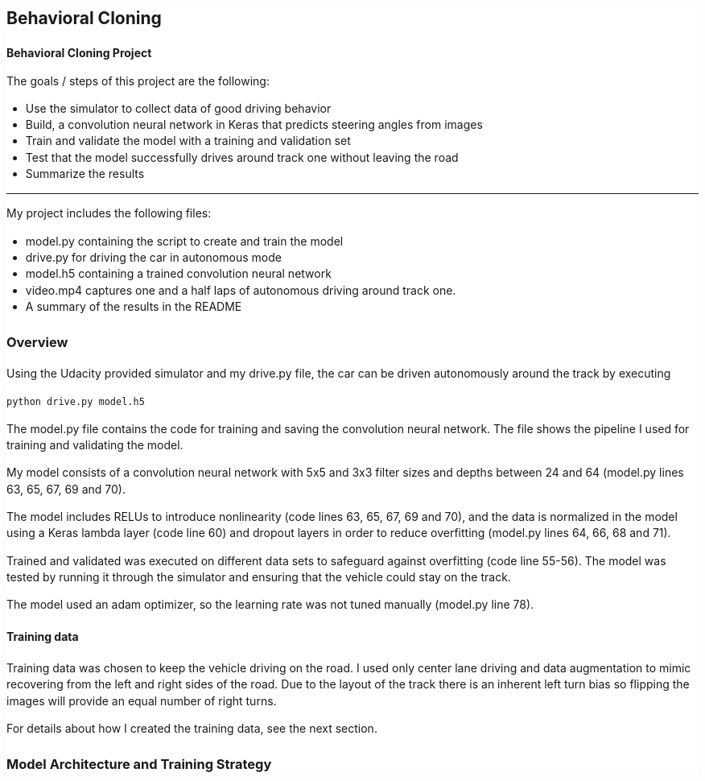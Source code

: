 ## **Behavioral Cloning** 

**Behavioral Cloning Project**

The goals / steps of this project are the following:
* Use the simulator to collect data of good driving behavior
* Build, a convolution neural network in Keras that predicts steering angles from images
* Train and validate the model with a training and validation set
* Test that the model successfully drives around track one without leaving the road
* Summarize the results


[//]: # (Image References)

[image1]: ./examples/val_loss.png "Training / Validation Loss"
[image2]: ./examples/image.jpg "Center Camera Image"
[image3]: ./examples/left_image.jpg "Left Camera Image"
[image4]: ./examples/right_image.jpg "Right Camera Image"
[image5]: ./examples/flipped_image.jpg "Flipped Image"
[image6]: ./examples/center_image.jpg "Center Camera Image"

---
My project includes the following files:
* model.py containing the script to create and train the model
* drive.py for driving the car in autonomous mode
* model.h5 containing a trained convolution neural network 
* video.mp4 captures one and a half laps of autonomous driving around track one.
* A summary of the results in the README

### Overview

Using the Udacity provided simulator and my drive.py file, the car can be driven autonomously around the track by executing 
```sh
python drive.py model.h5
```

The model.py file contains the code for training and saving the convolution neural network. The file shows the pipeline I used for training and validating the model.

My model consists of a convolution neural network with 5x5 and 3x3 filter sizes and depths between 24 and 64 (model.py lines 63, 65, 67, 69 and 70). 

The model includes RELUs to introduce nonlinearity (code lines 63, 65, 67, 69 and 70), and the data is normalized in the model using a Keras lambda layer (code line 60) and dropout layers in order to reduce overfitting (model.py lines 64, 66, 68 and 71). 

Trained and validated was executed on different data sets to safeguard against overfitting (code line 55-56). The model was tested by running it through the simulator and ensuring that the vehicle could stay on the track.

The model used an adam optimizer, so the learning rate was not tuned manually (model.py line 78).

#### Training data

Training data was chosen to keep the vehicle driving on the road. I used only center lane driving and data augmentation to mimic recovering from the left and right sides of the road. Due to the layout of the track there is an inherent left turn bias so flipping the images will provide an equal number of right turns.

For details about how I created the training data, see the next section. 

### Model Architecture and Training Strategy
